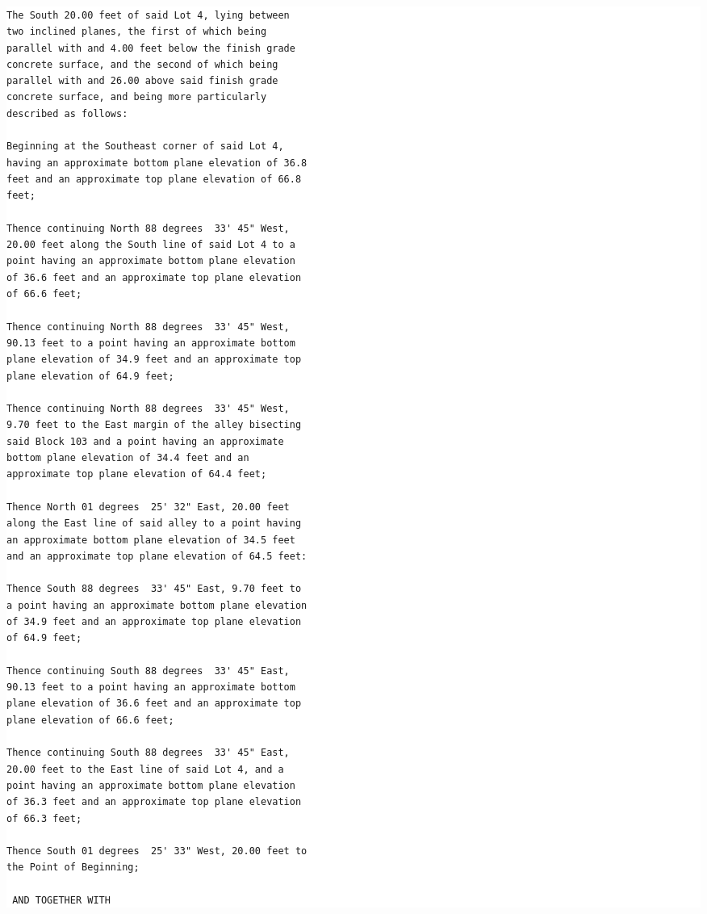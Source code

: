     The South 20.00 feet of said Lot 4, lying between  
    two inclined planes, the first of which being  
    parallel with and 4.00 feet below the finish grade  
    concrete surface, and the second of which being  
    parallel with and 26.00 above said finish grade  
    concrete surface, and being more particularly  
    described as follows:  
  
    Beginning at the Southeast corner of said Lot 4,  
    having an approximate bottom plane elevation of 36.8  
    feet and an approximate top plane elevation of 66.8  
    feet;  
  
    Thence continuing North 88 degrees  33' 45" West,  
    20.00 feet along the South line of said Lot 4 to a  
    point having an approximate bottom plane elevation  
    of 36.6 feet and an approximate top plane elevation  
    of 66.6 feet;  
  
    Thence continuing North 88 degrees  33' 45" West,  
    90.13 feet to a point having an approximate bottom  
    plane elevation of 34.9 feet and an approximate top  
    plane elevation of 64.9 feet;  
  
    Thence continuing North 88 degrees  33' 45" West,  
    9.70 feet to the East margin of the alley bisecting  
    said Block 103 and a point having an approximate  
    bottom plane elevation of 34.4 feet and an  
    approximate top plane elevation of 64.4 feet;  
  
    Thence North 01 degrees  25' 32" East, 20.00 feet  
    along the East line of said alley to a point having  
    an approximate bottom plane elevation of 34.5 feet  
    and an approximate top plane elevation of 64.5 feet:  
  
    Thence South 88 degrees  33' 45" East, 9.70 feet to  
    a point having an approximate bottom plane elevation  
    of 34.9 feet and an approximate top plane elevation  
    of 64.9 feet;  
  
    Thence continuing South 88 degrees  33' 45" East,  
    90.13 feet to a point having an approximate bottom  
    plane elevation of 36.6 feet and an approximate top  
    plane elevation of 66.6 feet;  
  
    Thence continuing South 88 degrees  33' 45" East,  
    20.00 feet to the East line of said Lot 4, and a  
    point having an approximate bottom plane elevation  
    of 36.3 feet and an approximate top plane elevation  
    of 66.3 feet;  
  
    Thence South 01 degrees  25' 33" West, 20.00 feet to  
    the Point of Beginning;  
  
     AND TOGETHER WITH   
  